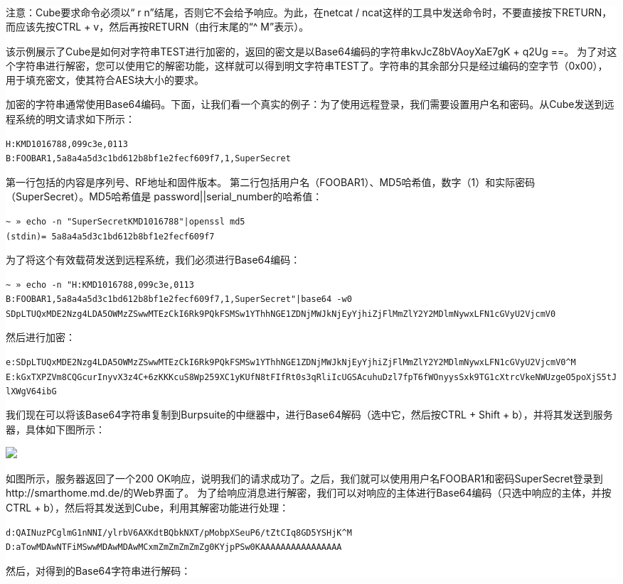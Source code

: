 注意：Cube要求命令必须以“ r  n”结尾，否则它不会给予响应。为此，在netcat / ncat这样的工具中发送命令时，不要直接按下RETURN，而应该先按CTRL + v，然后再按RETURN（由行末尾的“^ M”表示）。 

该示例展示了Cube是如何对字符串TEST进行加密的，返回的密文是以Base64编码的字符串kvJcZ8bVAoyXaE7gK + q2Ug ==。 为了对这个字符串进行解密，您可以使用它的解密功能，这样就可以得到明文字符串TEST了。字符串的其余部分只是经过编码的空字节（0x00），用于填充密文，使其符合AES块大小的要求。 

加密的字符串通常使用Base64编码。下面，让我们看一个真实的例子：为了使用远程登录，我们需要设置用户名和密码。从Cube发送到远程系统的明文请求如下所示： 



```
H:KMD1016788,099c3e,0113
B:FOOBAR1,5a8a4a5d3c1bd612b8bf1e2fecf609f7,1,SuperSecret
```

第一行包括的内容是序列号、RF地址和固件版本。 第二行包括用户名（FOOBAR1）、MD5哈希值，数字（1）和实际密码（SuperSecret）。MD5哈希值是 password||serial_number的哈希值： 



```
~ » echo -n "SuperSecretKMD1016788"|openssl md5
(stdin)= 5a8a4a5d3c1bd612b8bf1e2fecf609f7
```

为了将这个有效载荷发送到远程系统，我们必须进行Base64编码： 



```
~ » echo -n "H:KMD1016788,099c3e,0113
B:FOOBAR1,5a8a4a5d3c1bd612b8bf1e2fecf609f7,1,SuperSecret"|base64 -w0
SDpLTUQxMDE2Nzg4LDA5OWMzZSwwMTEzCkI6Rk9PQkFSMSw1YThhNGE1ZDNjMWJkNjEyYjhiZjFlMmZlY2Y2MDlmNywxLFN1cGVyU2VjcmV0
```

然后进行加密： 



```
e:SDpLTUQxMDE2Nzg4LDA5OWMzZSwwMTEzCkI6Rk9PQkFSMSw1YThhNGE1ZDNjMWJkNjEyYjhiZjFlMmZlY2Y2MDlmNywxLFN1cGVyU2VjcmV0^M
E:kGxTXPZVm8CQGcurInyvX3z4C+6zKKKcuS8Wp259XC1yKUfN8tFIfRt0s3qRliIcUGSAcuhuDzl7fpT6fWOnyysSxk9TG1cXtrcVkeNWUzgeO5poXjS5tJlXWgV64ibG
```

我们现在可以将该Base64字符串复制到Burpsuite的中继器中，进行Base64解码（选中它，然后按CTRL + Shift + b），并将其发送到服务器，具体如下图所示： 

[![](https://p0.ssl.qhimg.com/t016b540ca13aa1ef4d.png)](https://p0.ssl.qhimg.com/t016b540ca13aa1ef4d.png)

如图所示，服务器返回了一个200 OK响应，说明我们的请求成功了。之后，我们就可以使用用户名FOOBAR1和密码SuperSecret登录到http://smarthome.md.de/的Web界面了。 为了给响应消息进行解密，我们可以对响应的主体进行Base64编码（只选中响应的主体，并按CTRL + b），然后将其发送到Cube，利用其解密功能进行处理： 



```
d:QAINuzPCglmG1nNNI/ylrbV6AXKdtBQbkNXT/pMobpXSeuP6/tZtCIq8GD5YSHjK^M
D:aTowMDAwNTFiMSwwMDAwMDAwMCxmZmZmZmZmZg0KYjpPSw0KAAAAAAAAAAAAAAAA
```

然后，对得到的Base64字符串进行解码： 
